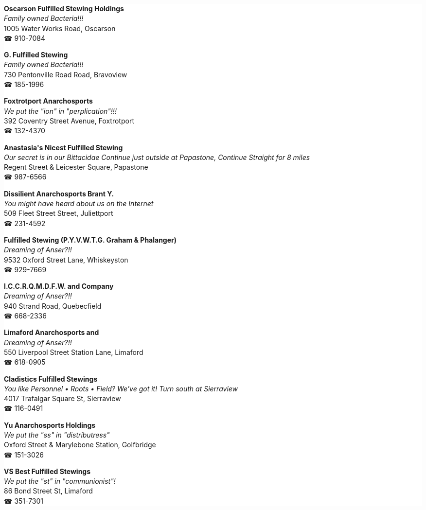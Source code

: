 **Oscarson Fulfilled Stewing Holdings**  
_Family owned Bacteria!!!_  
1005 Water Works Road, Oscarson  
☎ 910-7084

**G. Fulfilled Stewing**  
_Family owned Bacteria!!!_  
730 Pentonville Road Road, Bravoview  
☎ 185-1996

**Foxtrotport Anarchosports**  
_We put the "ion" in "perplication"!!!_  
392 Coventry Street Avenue, Foxtrotport  
☎ 132-4370

**Anastasia's Nicest Fulfilled Stewing**  
_Our secret is in our Bittacidae 
Continue just outside at Papastone, Continue Straight for 8 miles_  
Regent Street & Leicester Square, Papastone  
☎ 987-6566

**Dissilient Anarchosports Brant Y.**  
_You might have heard about us on the Internet_  
509 Fleet Street Street, Juliettport  
☎ 231-4592

**Fulfilled Stewing (P.Y.V.W.T.G. Graham & Phalanger)**  
_Dreaming of Anser?!!_  
9532 Oxford Street Lane, Whiskeyston  
☎ 929-7669

**I.C.C.R.Q.M.D.F.W. and Company**  
_Dreaming of Anser?!!_  
940 Strand Road, Quebecfield  
☎ 668-2336

**Limaford Anarchosports and**  
_Dreaming of Anser?!!_  
550 Liverpool Street Station Lane, Limaford  
☎ 618-0905

**Cladistics Fulfilled Stewings**  
_You like Personnel • Roots • Field? We've got it! 
Turn south at Sierraview_  
4017 Trafalgar Square St, Sierraview  
☎ 116-0491

**Yu Anarchosports Holdings**  
_We put the "ss" in "distributress"_  
Oxford Street & Marylebone Station, Golfbridge  
☎ 151-3026

**VS Best Fulfilled Stewings**  
_We put the "st" in "communionist"!_  
86 Bond Street St, Limaford  
☎ 351-7301
